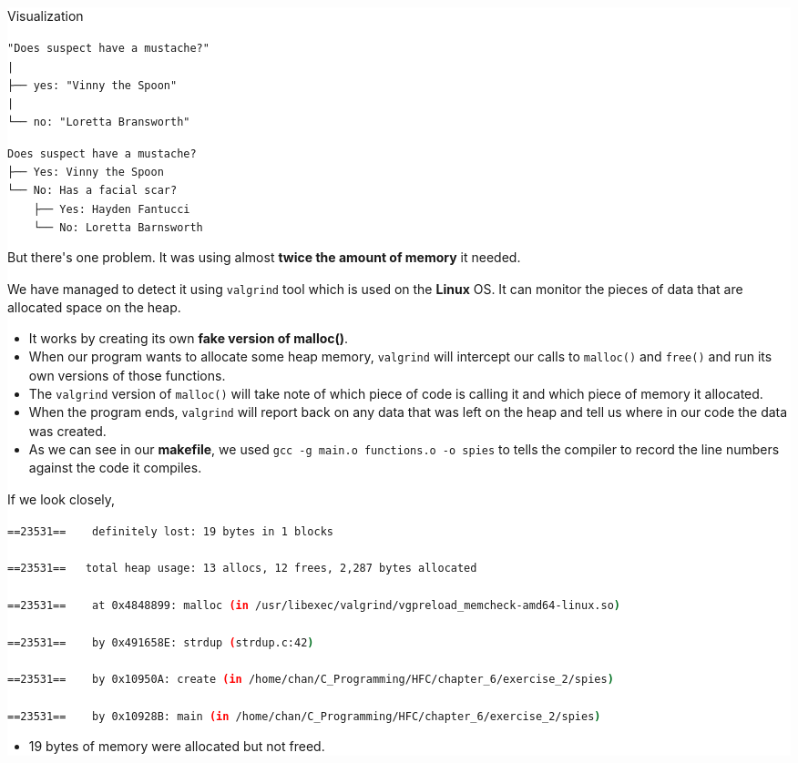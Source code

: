 

Visualization

```plaintext
"Does suspect have a mustache?"
|
├── yes: "Vinny the Spoon"
|
└── no: "Loretta Bransworth"
```



```plaintext
Does suspect have a mustache?
├── Yes: Vinny the Spoon
└── No: Has a facial scar?
    ├── Yes: Hayden Fantucci
    └── No: Loretta Barnsworth

```



But there's one problem. It was using almost **twice the amount of memory** it needed.

We have managed to detect it using `valgrind` tool which is used on the **Linux** OS. It can monitor the pieces of data that are allocated space on the heap. 

- It works by creating its own **fake version of malloc()**.
- When our program wants to allocate some heap memory, `valgrind` will intercept our calls to `malloc()` and `free()` and run its own versions of those functions.
- The `valgrind` version of `malloc()` will take note of which piece of code is calling it and which piece of memory it allocated.
- When the program ends, `valgrind` will report back on any data that was left on the heap and tell us where in our code the data was created.
- As we can see in our **makefile**, we used `gcc -g main.o functions.o -o spies` to tells the compiler to record the line numbers against the code it compiles.



If we look closely,

```bash
==23531==    definitely lost: 19 bytes in 1 blocks

==23531==   total heap usage: 13 allocs, 12 frees, 2,287 bytes allocated

==23531==    at 0x4848899: malloc (in /usr/libexec/valgrind/vgpreload_memcheck-amd64-linux.so)

==23531==    by 0x491658E: strdup (strdup.c:42)

==23531==    by 0x10950A: create (in /home/chan/C_Programming/HFC/chapter_6/exercise_2/spies)

==23531==    by 0x10928B: main (in /home/chan/C_Programming/HFC/chapter_6/exercise_2/spies)
```

- 19 bytes of memory were allocated but not freed.
